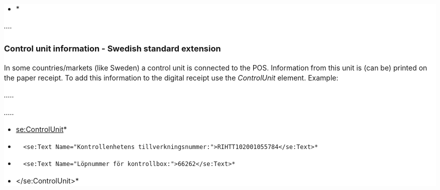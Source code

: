 *   <RetailTransaction>*

*….*

*<DigitalReceipt>*

### Control unit information - Swedish standard extension

In some countries/markets (like Sweden) a control unit is connected to the POS. Information from this unit is (can be) printed on the paper receipt. To add this information to the digital receipt use the *ControlUnit* element. Example:

*<DigitalReceipt>*

*.....*

*.....*

*   <se:ControlUnit>*

*       <se:Text Name="Kontrollenhetens tillverkningsnummer:">RIHTT102001055784</se:Text>*

*       <se:Text Name="Löpnummer för kontrollbox:">66262</se:Text>*

*   </se:ControlUnit>*

*</DigitalReceipt>*

